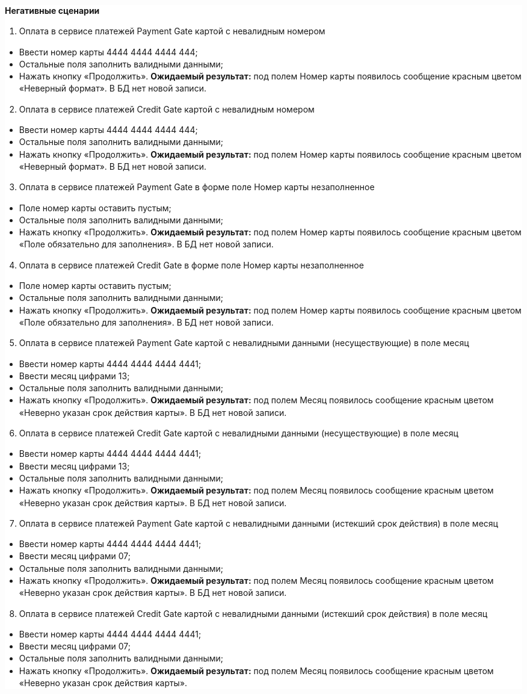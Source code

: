 **Негативные сценарии**
1.	Оплата в сервисе платежей Payment Gate картой  с невалидным номером
-	 Ввести номер карты 4444 4444 4444 444;
-	 Остальные поля заполнить валидными данными;
-	 Нажать кнопку «Продолжить».
**Ожидаемый результат:** под полем Номер карты появилось сообщение красным цветом «Неверный формат». 
В БД нет новой записи.
2.  Оплата в сервисе платежей Credit Gate картой  с невалидным номером
-	 Ввести номер карты 4444 4444 4444 444;
-	 Остальные поля заполнить валидными данными;
-	 Нажать кнопку «Продолжить».
**Ожидаемый результат:** под полем Номер карты появилось сообщение красным цветом «Неверный формат».
 В БД нет новой записи.
3.  Оплата в сервисе платежей Payment Gate  в форме поле Номер карты незаполненное
-	 Поле номер карты оставить пустым;
-	 Остальные поля заполнить валидными данными;
-	 Нажать кнопку «Продолжить».
**Ожидаемый результат:** под полем Номер карты появилось сообщение красным цветом «Поле обязательно для заполнения». 
В БД нет новой записи.
4.  Оплата в сервисе платежей Credit Gate в форме поле Номер карты незаполненное
-	 Поле номер карты оставить пустым;
-	 Остальные поля заполнить валидными данными;
-	 Нажать кнопку «Продолжить».
**Ожидаемый результат:** под полем Номер карты появилось сообщение красным цветом «Поле обязательно для заполнения». 
В БД нет новой записи.
5.  Оплата в сервисе платежей Payment Gate картой  с невалидными данными (несуществующие) в поле месяц
-    Ввести номер карты 4444 4444 4444 4441;
-    Ввести месяц цифрами 13;
-    Остальные поля заполнить валидными данными;
-	 Нажать кнопку «Продолжить».
**Ожидаемый результат:** под полем Месяц появилось сообщение красным цветом «Неверно указан срок действия карты». 
В БД нет новой записи.
6.  Оплата в сервисе платежей Credit Gate картой  с невалидными данными (несуществующие) в поле месяц
-    Ввести номер карты 4444 4444 4444 4441;
-    Ввести месяц цифрами 13;
-    Остальные поля заполнить валидными данными;
-	 Нажать кнопку «Продолжить».
**Ожидаемый результат:** под полем Месяц появилось сообщение красным цветом «Неверно указан срок действия карты». 
В БД нет новой записи.
7.  Оплата в сервисе платежей Payment Gate картой  с невалидными данными (истекший срок действия) в поле месяц
-    Ввести номер карты 4444 4444 4444 4441;
-    Ввести месяц цифрами 07;
-    Остальные поля заполнить валидными данными;
-	 Нажать кнопку «Продолжить».
**Ожидаемый результат:** под полем Месяц появилось сообщение красным цветом «Неверно указан срок действия карты».
 В БД нет новой записи.
8.  Оплата в сервисе платежей Credit Gate картой  с невалидными данными (истекший срок действия) в поле месяц
-    Ввести номер карты 4444 4444 4444 4441;
-    Ввести месяц цифрами 07;
-    Остальные поля заполнить валидными данными;
-	 Нажать кнопку «Продолжить».
**Ожидаемый результат:** под полем Месяц появилось сообщение красным цветом «Неверно указан срок действия карты». 